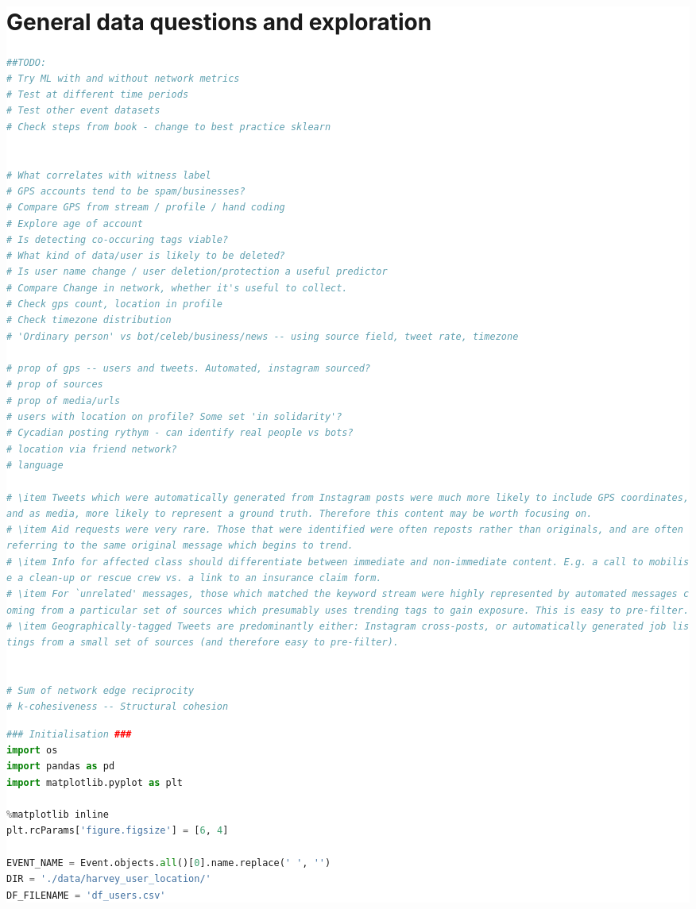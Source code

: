 
# General data questions and exploration



```python
##TODO:
# Try ML with and without network metrics
# Test at different time periods
# Test other event datasets
# Check steps from book - change to best practice sklearn


# What correlates with witness label
# GPS accounts tend to be spam/businesses?
# Compare GPS from stream / profile / hand coding
# Explore age of account
# Is detecting co-occuring tags viable?
# What kind of data/user is likely to be deleted?
# Is user name change / user deletion/protection a useful predictor
# Compare Change in network, whether it's useful to collect.
# Check gps count, location in profile
# Check timezone distribution
# 'Ordinary person' vs bot/celeb/business/news -- using source field, tweet rate, timezone

# prop of gps -- users and tweets. Automated, instagram sourced?
# prop of sources
# prop of media/urls
# users with location on profile? Some set 'in solidarity'?
# Cycadian posting rythym - can identify real people vs bots?
# location via friend network?
# language

# \item Tweets which were automatically generated from Instagram posts were much more likely to include GPS coordinates, and as media, more likely to represent a ground truth. Therefore this content may be worth focusing on.
# \item Aid requests were very rare. Those that were identified were often reposts rather than originals, and are often referring to the same original message which begins to trend.
# \item Info for affected class should differentiate between immediate and non-immediate content. E.g. a call to mobilise a clean-up or rescue crew vs. a link to an insurance claim form.
# \item For `unrelated' messages, those which matched the keyword stream were highly represented by automated messages coming from a particular set of sources which presumably uses trending tags to gain exposure. This is easy to pre-filter.
# \item Geographically-tagged Tweets are predominantly either: Instagram cross-posts, or automatically generated job listings from a small set of sources (and therefore easy to pre-filter).
        

# Sum of network edge reciprocity
# k-cohesiveness -- Structural cohesion
```


```python
### Initialisation ###
import os
import pandas as pd
import matplotlib.pyplot as plt

%matplotlib inline
plt.rcParams['figure.figsize'] = [6, 4]

EVENT_NAME = Event.objects.all()[0].name.replace(' ', '')
DIR = './data/harvey_user_location/'
DF_FILENAME = 'df_users.csv'

```